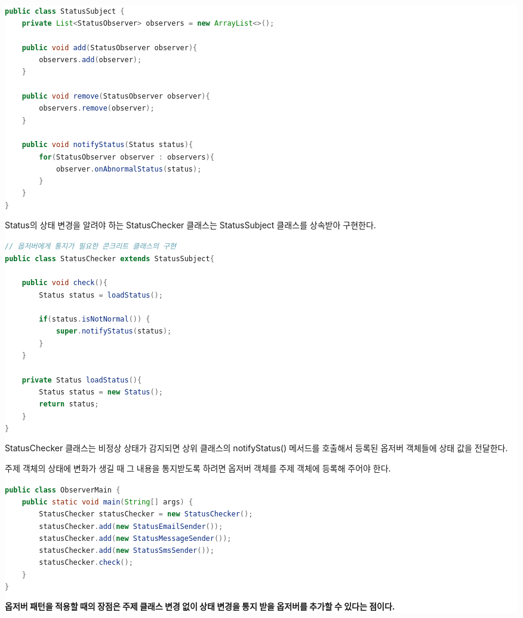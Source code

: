 ```java
public class StatusSubject {
    private List<StatusObserver> observers = new ArrayList<>();

    public void add(StatusObserver observer){
        observers.add(observer);
    }

    public void remove(StatusObserver observer){
        observers.remove(observer);
    }

    public void notifyStatus(Status status){
        for(StatusObserver observer : observers){
            observer.onAbnormalStatus(status);
        }
    }
}
```
Status의 상태 변경을 알려야 하는 StatusChecker 클래스는 StatusSubject 클래스를 상속받아 구현한다.
```java
// 옵저버에게 통지가 필요한 콘크리트 클래스의 구현
public class StatusChecker extends StatusSubject{

    public void check(){
        Status status = loadStatus();

        if(status.isNotNormal()) {
            super.notifyStatus(status);
        }
    }

    private Status loadStatus(){
        Status status = new Status();
        return status;
    }
}
```
StatusChecker 클래스는 비정상 상태가 감지되면 상위 클래스의 notifyStatus() 메서드를 호출해서 등록된 옵저버 객체들에 상태 값을 전달한다.

주제 객체의 상태에 변화가 생길 때 그 내용을 통지받도록 하려면 옵저버 객체를 주제 객체에 등록해 주어야 한다.
```java
public class ObserverMain {
    public static void main(String[] args) {
        StatusChecker statusChecker = new StatusChecker();
        statusChecker.add(new StatusEmailSender());
        statusChecker.add(new StatusMessageSender());
        statusChecker.add(new StatusSmsSender());
        statusChecker.check();
    }
}
```
**옵저버 패턴을 적용할 때의 장점은 주제 클래스 변경 없이 상태 변경을 통지 받을 옵저버를 추가할 수 있다는 점이다.**
